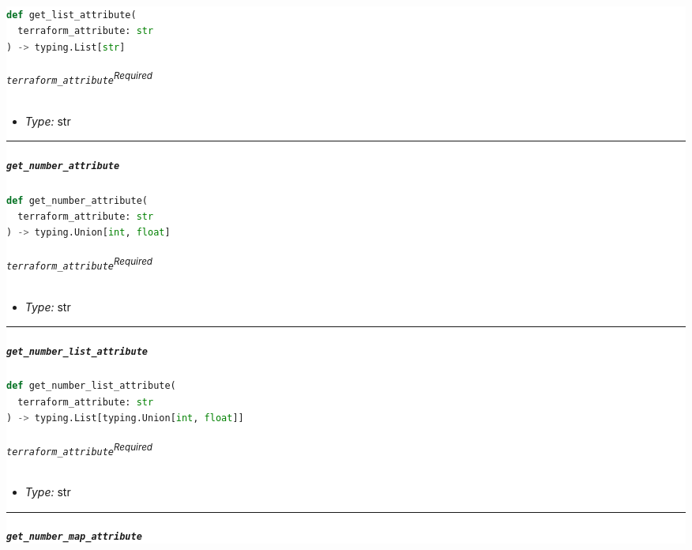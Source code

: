```python
def get_list_attribute(
  terraform_attribute: str
) -> typing.List[str]
```

###### `terraform_attribute`<sup>Required</sup> <a name="terraform_attribute" id="@cdktf/provider-cloudflare.queue.QueueConsumersSettingsOutputReference.getListAttribute.parameter.terraformAttribute"></a>

- *Type:* str

---

##### `get_number_attribute` <a name="get_number_attribute" id="@cdktf/provider-cloudflare.queue.QueueConsumersSettingsOutputReference.getNumberAttribute"></a>

```python
def get_number_attribute(
  terraform_attribute: str
) -> typing.Union[int, float]
```

###### `terraform_attribute`<sup>Required</sup> <a name="terraform_attribute" id="@cdktf/provider-cloudflare.queue.QueueConsumersSettingsOutputReference.getNumberAttribute.parameter.terraformAttribute"></a>

- *Type:* str

---

##### `get_number_list_attribute` <a name="get_number_list_attribute" id="@cdktf/provider-cloudflare.queue.QueueConsumersSettingsOutputReference.getNumberListAttribute"></a>

```python
def get_number_list_attribute(
  terraform_attribute: str
) -> typing.List[typing.Union[int, float]]
```

###### `terraform_attribute`<sup>Required</sup> <a name="terraform_attribute" id="@cdktf/provider-cloudflare.queue.QueueConsumersSettingsOutputReference.getNumberListAttribute.parameter.terraformAttribute"></a>

- *Type:* str

---

##### `get_number_map_attribute` <a name="get_number_map_attribute" id="@cdktf/provider-cloudflare.queue.QueueConsumersSettingsOutputReference.getNumberMapAttribute"></a>
